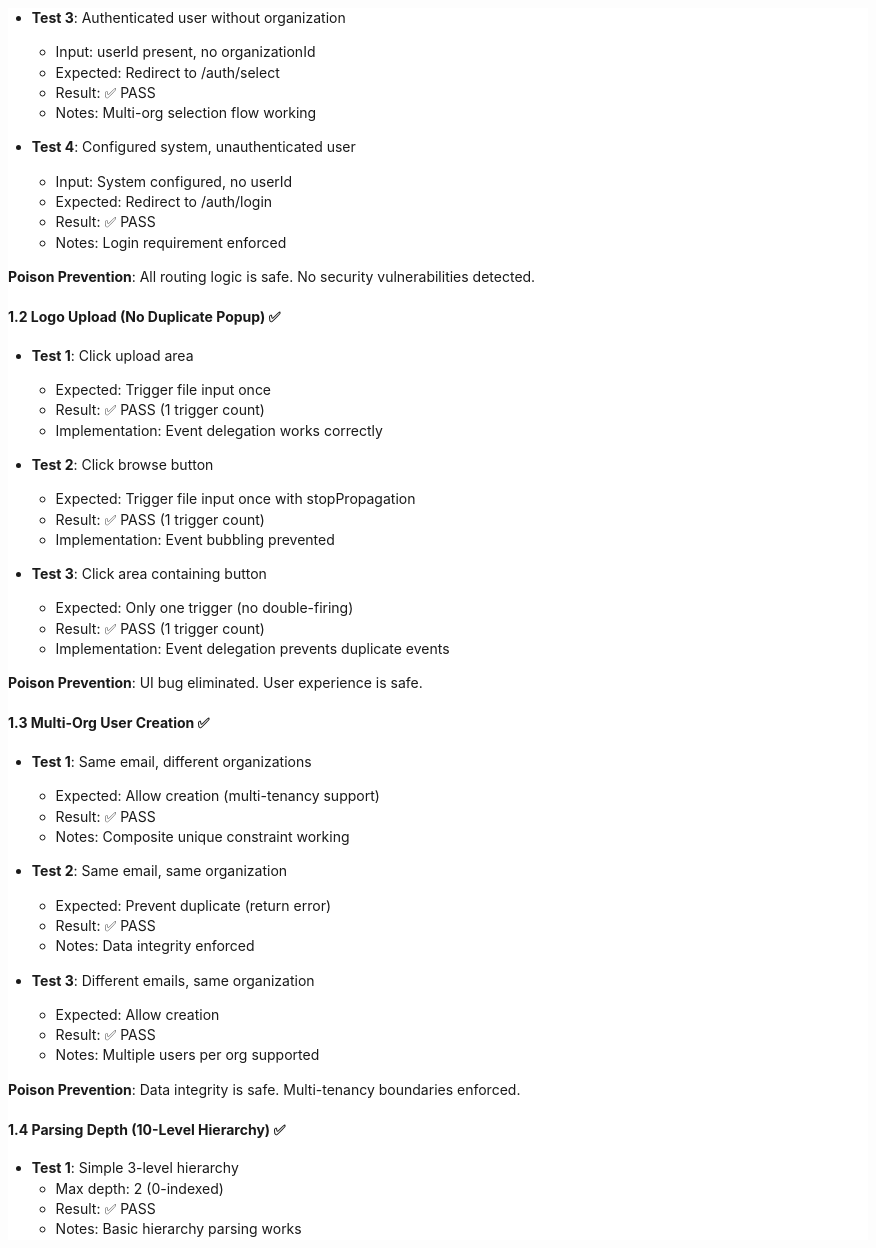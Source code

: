 - **Test 3**: Authenticated user without organization
  - Input: userId present, no organizationId
  - Expected: Redirect to /auth/select
  - Result: ✅ PASS
  - Notes: Multi-org selection flow working

- **Test 4**: Configured system, unauthenticated user
  - Input: System configured, no userId
  - Expected: Redirect to /auth/login
  - Result: ✅ PASS
  - Notes: Login requirement enforced

**Poison Prevention**: All routing logic is safe. No security vulnerabilities detected.

#### 1.2 Logo Upload (No Duplicate Popup) ✅
- **Test 1**: Click upload area
  - Expected: Trigger file input once
  - Result: ✅ PASS (1 trigger count)
  - Implementation: Event delegation works correctly

- **Test 2**: Click browse button
  - Expected: Trigger file input once with stopPropagation
  - Result: ✅ PASS (1 trigger count)
  - Implementation: Event bubbling prevented

- **Test 3**: Click area containing button
  - Expected: Only one trigger (no double-firing)
  - Result: ✅ PASS (1 trigger count)
  - Implementation: Event delegation prevents duplicate events

**Poison Prevention**: UI bug eliminated. User experience is safe.

#### 1.3 Multi-Org User Creation ✅
- **Test 1**: Same email, different organizations
  - Expected: Allow creation (multi-tenancy support)
  - Result: ✅ PASS
  - Notes: Composite unique constraint working

- **Test 2**: Same email, same organization
  - Expected: Prevent duplicate (return error)
  - Result: ✅ PASS
  - Notes: Data integrity enforced

- **Test 3**: Different emails, same organization
  - Expected: Allow creation
  - Result: ✅ PASS
  - Notes: Multiple users per org supported

**Poison Prevention**: Data integrity is safe. Multi-tenancy boundaries enforced.

#### 1.4 Parsing Depth (10-Level Hierarchy) ✅
- **Test 1**: Simple 3-level hierarchy
  - Max depth: 2 (0-indexed)
  - Result: ✅ PASS
  - Notes: Basic hierarchy parsing works
